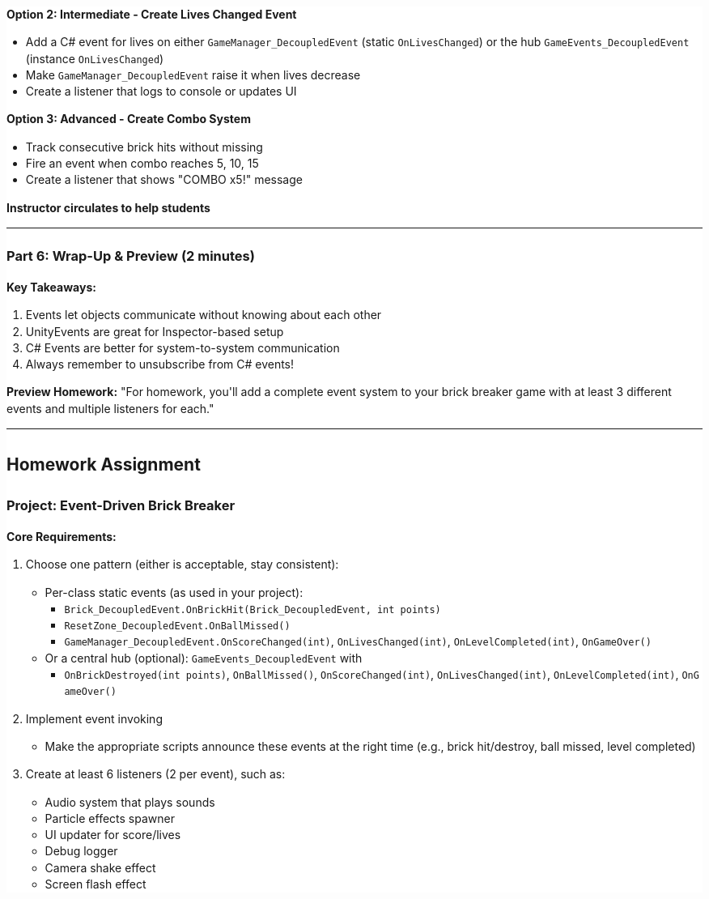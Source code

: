 **Option 2: Intermediate - Create Lives Changed Event**
- Add a C# event for lives on either `GameManager_DecoupledEvent` (static `OnLivesChanged`) or the hub `GameEvents_DecoupledEvent` (instance `OnLivesChanged`)
- Make `GameManager_DecoupledEvent` raise it when lives decrease
- Create a listener that logs to console or updates UI

**Option 3: Advanced - Create Combo System**
- Track consecutive brick hits without missing
- Fire an event when combo reaches 5, 10, 15
- Create a listener that shows "COMBO x5!" message

**Instructor circulates to help students**

---

### **Part 6: Wrap-Up & Preview (2 minutes)**

**Key Takeaways:**
1. Events let objects communicate without knowing about each other
2. UnityEvents are great for Inspector-based setup
3. C# Events are better for system-to-system communication
4. Always remember to unsubscribe from C# events!

**Preview Homework:**
"For homework, you'll add a complete event system to your brick breaker game with at least 3 different events and multiple listeners for each."

---

## Homework Assignment

### Project: Event-Driven Brick Breaker

**Core Requirements:**

1. Choose one pattern (either is acceptable, stay consistent):
    - Per-class static events (as used in your project):
      - `Brick_DecoupledEvent.OnBrickHit(Brick_DecoupledEvent, int points)`
      - `ResetZone_DecoupledEvent.OnBallMissed()`
      - `GameManager_DecoupledEvent.OnScoreChanged(int)`, `OnLivesChanged(int)`, `OnLevelCompleted(int)`, `OnGameOver()`
    - Or a central hub (optional): `GameEvents_DecoupledEvent` with
      - `OnBrickDestroyed(int points)`, `OnBallMissed()`, `OnScoreChanged(int)`, `OnLivesChanged(int)`, `OnLevelCompleted(int)`, `OnGameOver()`

2. Implement event invoking
    - Make the appropriate scripts announce these events at the right time (e.g., brick hit/destroy, ball missed, level completed)

3. Create at least 6 listeners (2 per event), such as:
   - Audio system that plays sounds
   - Particle effects spawner
   - UI updater for score/lives
   - Debug logger
   - Camera shake effect
   - Screen flash effect
